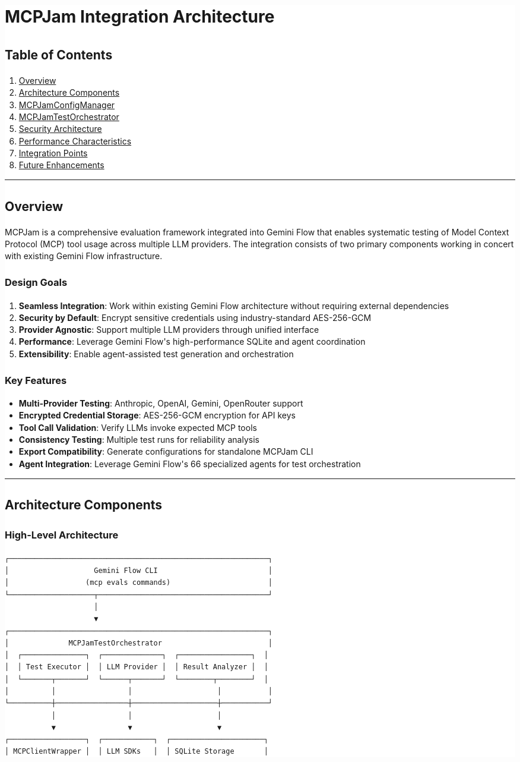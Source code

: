 # MCPJam Integration Architecture

## Table of Contents
1. [Overview](#overview)
2. [Architecture Components](#architecture-components)
3. [MCPJamConfigManager](#mcpjamconfigmanager)
4. [MCPJamTestOrchestrator](#mcpjamtestorchestrator)
5. [Security Architecture](#security-architecture)
6. [Performance Characteristics](#performance-characteristics)
7. [Integration Points](#integration-points)
8. [Future Enhancements](#future-enhancements)

---

## Overview

MCPJam is a comprehensive evaluation framework integrated into Gemini Flow that enables systematic testing of Model Context Protocol (MCP) tool usage across multiple LLM providers. The integration consists of two primary components working in concert with existing Gemini Flow infrastructure.

### Design Goals

1. **Seamless Integration**: Work within existing Gemini Flow architecture without requiring external dependencies
2. **Security by Default**: Encrypt sensitive credentials using industry-standard AES-256-GCM
3. **Provider Agnostic**: Support multiple LLM providers through unified interface
4. **Performance**: Leverage Gemini Flow's high-performance SQLite and agent coordination
5. **Extensibility**: Enable agent-assisted test generation and orchestration

### Key Features

- **Multi-Provider Testing**: Anthropic, OpenAI, Gemini, OpenRouter support
- **Encrypted Credential Storage**: AES-256-GCM encryption for API keys
- **Tool Call Validation**: Verify LLMs invoke expected MCP tools
- **Consistency Testing**: Multiple test runs for reliability analysis
- **Export Compatibility**: Generate configurations for standalone MCPJam CLI
- **Agent Integration**: Leverage Gemini Flow's 66 specialized agents for test orchestration

---

## Architecture Components

### High-Level Architecture

```
┌─────────────────────────────────────────────────────────────┐
│                    Gemini Flow CLI                          │
│                  (mcp evals commands)                       │
└────────────────────┬────────────────────────────────────────┘
                     │
                     ▼
┌─────────────────────────────────────────────────────────────┐
│              MCPJamTestOrchestrator                         │
│  ┌───────────────┐  ┌──────────────┐  ┌─────────────────┐  │
│  │ Test Executor │  │ LLM Provider │  │ Result Analyzer │  │
│  └───────┬───────┘  └──────┬───────┘  └────────┬────────┘  │
│          │                 │                    │           │
└──────────┼─────────────────┼────────────────────┼───────────┘
           │                 │                    │
           ▼                 ▼                    ▼
┌──────────────────┐  ┌────────────┐  ┌──────────────────────┐
│ MCPClientWrapper │  │ LLM SDKs   │  │ SQLite Storage       │
```